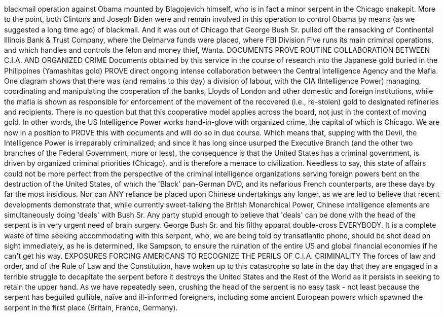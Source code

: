 blackmail operation against Obama mounted by Blagojevich himself, who is in
fact a minor serpent in the Chicago snakepit.
More to the point, both Clintons and Joseph
Biden were and remain involved in this operation to control Obama by means
(as we suggested a long time ago) of blackmail.
And it was out of Chicago that George Bush Sr.
pulled off the ransacking of Continental Illinois Bank & Trust Company,
where the Delmarva funds were placed, where FBI Division Five runs its main
criminal operations, and which handles and controls the felon and money
thief, Wanta.
DOCUMENTS PROVE
ROUTINE COLLABORATION BETWEEN C.I.A. AND ORGANIZED CRIME
Documents obtained by this service in the course of research into the
Japanese gold buried in the Philippines (Yamashitas gold) PROVE direct
ongoing intense collaboration between the Central Intelligence Agency and
the Mafia.
One diagram shows that there was (and remains to
this day) a division of labour, with the CIA (Intelligence Power) managing,
coordinating and manipulating the cooperation of the banks, Lloyds of London
and other domestic and foreign institutions, while the mafia is shown as
responsible for enforcement of the movement of the recovered (i.e.,
re-stolen) gold to designated refineries and recipients.
There is no question but that this cooperative model applies across the
board, not just in the context of moving gold. In other words, the US
Intelligence Power works hand-in-glove with organized crime, the capital of
which is Chicago. We are now in a position to PROVE this with documents and
will do so in due course.
Which means that, supping with the Devil, the Intelligence Power is
irreparably criminalized; and since it has long since usurped the Executive
Branch (and the other two branches of the Federal Government, more or less),
the consequence is that the United States has a criminal government, is
driven by organized criminal priorities (Chicago), and is therefore a menace
to civilization.
Needless to say, this state of affairs could not be more perfect from the
perspective of the criminal intelligence organizations serving foreign
powers bent on the destruction of the United States, of which the 'Black'
pan-German DVD, and its nefarious French counterparts, are these days by far
the most insidious.
Nor can ANY reliance be placed upon Chinese
undertakings any longer, as we are led to believe that recent developments
demonstrate that, while currently sweet-talking the British Monarchical
Power, Chinese intelligence elements are simultaneously doing 'deals' with
Bush Sr.
Any party stupid enough to believe that 'deals' can be done with the head of
the serpent is in very urgent need of brain surgery.
George Bush Sr. and his
filthy apparat double-cross EVERYBODY.
It is a complete waste of time seeking
accommodating with this serpent, who, we are being told by transatlantic
phone, should be shot dead on sight immediately, as he is determined, like
Sampson, to ensure the ruination of the entire US and global financial
economies if he can't get his way.
EXPOSURES FORCING
AMERICANS TO RECOGNIZE THE PERILS OF C.I.A. CRIMINALITY
The forces of law and order, and of the Rule of Law and the Constitution,
have woken up to this catastrophe so late in the day that they are engaged
in a terrible struggle to decapitate the serpent before it destroys the
United States and the Rest of the World as it persists in seeking to retain
the upper hand.
As we have repeatedly seen, crushing the head of
the serpent is no easy task - not least because the serpent has beguiled
gullible, naïve and ill-informed foreigners, including some ancient European
powers which spawned the serpent in the first place (Britain, France,
Germany).